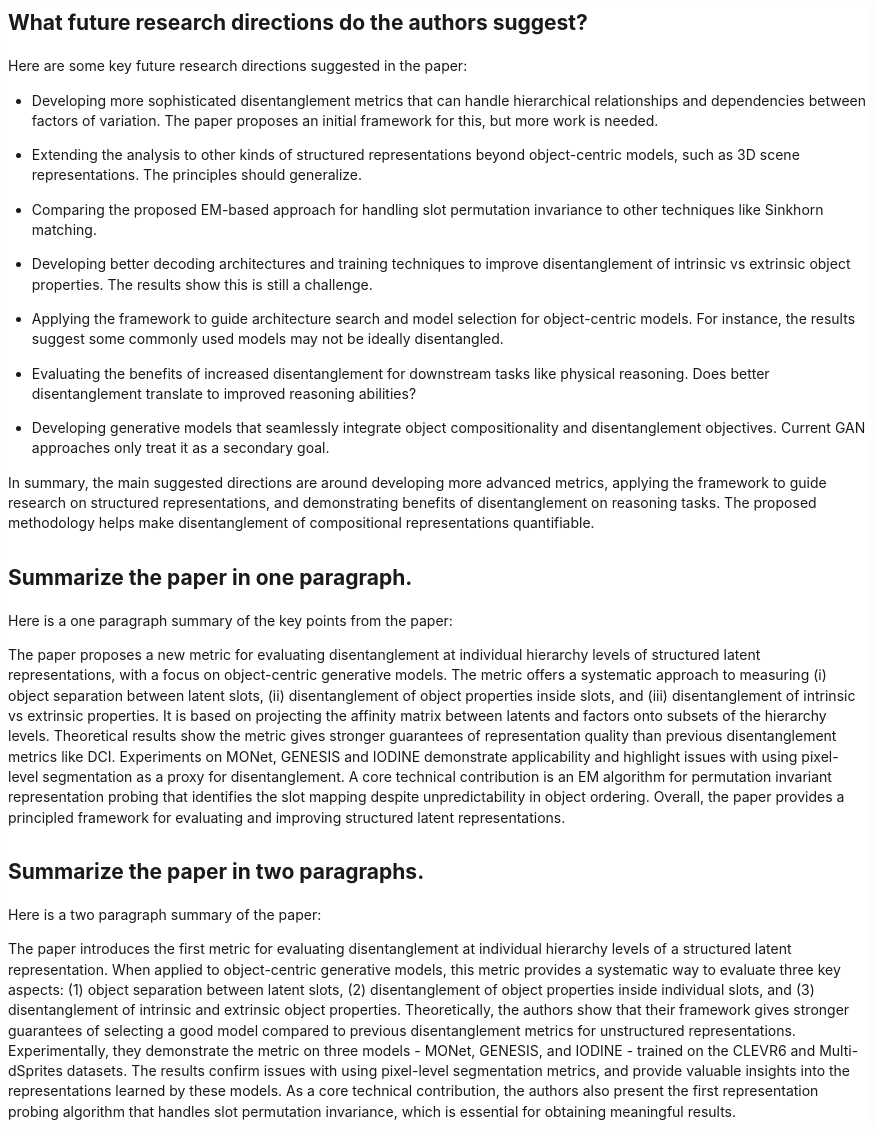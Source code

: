 ## What future research directions do the authors suggest?

 Here are some key future research directions suggested in the paper:

- Developing more sophisticated disentanglement metrics that can handle hierarchical relationships and dependencies between factors of variation. The paper proposes an initial framework for this, but more work is needed. 

- Extending the analysis to other kinds of structured representations beyond object-centric models, such as 3D scene representations. The principles should generalize.

- Comparing the proposed EM-based approach for handling slot permutation invariance to other techniques like Sinkhorn matching.

- Developing better decoding architectures and training techniques to improve disentanglement of intrinsic vs extrinsic object properties. The results show this is still a challenge.

- Applying the framework to guide architecture search and model selection for object-centric models. For instance, the results suggest some commonly used models may not be ideally disentangled.

- Evaluating the benefits of increased disentanglement for downstream tasks like physical reasoning. Does better disentanglement translate to improved reasoning abilities?

- Developing generative models that seamlessly integrate object compositionality and disentanglement objectives. Current GAN approaches only treat it as a secondary goal.

In summary, the main suggested directions are around developing more advanced metrics, applying the framework to guide research on structured representations, and demonstrating benefits of disentanglement on reasoning tasks. The proposed methodology helps make disentanglement of compositional representations quantifiable.


## Summarize the paper in one paragraph.

 Here is a one paragraph summary of the key points from the paper:

The paper proposes a new metric for evaluating disentanglement at individual hierarchy levels of structured latent representations, with a focus on object-centric generative models. The metric offers a systematic approach to measuring (i) object separation between latent slots, (ii) disentanglement of object properties inside slots, and (iii) disentanglement of intrinsic vs extrinsic properties. It is based on projecting the affinity matrix between latents and factors onto subsets of the hierarchy levels. Theoretical results show the metric gives stronger guarantees of representation quality than previous disentanglement metrics like DCI. Experiments on MONet, GENESIS and IODINE demonstrate applicability and highlight issues with using pixel-level segmentation as a proxy for disentanglement. A core technical contribution is an EM algorithm for permutation invariant representation probing that identifies the slot mapping despite unpredictability in object ordering. Overall, the paper provides a principled framework for evaluating and improving structured latent representations.


## Summarize the paper in two paragraphs.

 Here is a two paragraph summary of the paper:

The paper introduces the first metric for evaluating disentanglement at individual hierarchy levels of a structured latent representation. When applied to object-centric generative models, this metric provides a systematic way to evaluate three key aspects: (1) object separation between latent slots, (2) disentanglement of object properties inside individual slots, and (3) disentanglement of intrinsic and extrinsic object properties. Theoretically, the authors show that their framework gives stronger guarantees of selecting a good model compared to previous disentanglement metrics for unstructured representations. Experimentally, they demonstrate the metric on three models - MONet, GENESIS, and IODINE - trained on the CLEVR6 and Multi-dSprites datasets. The results confirm issues with using pixel-level segmentation metrics, and provide valuable insights into the representations learned by these models. As a core technical contribution, the authors also present the first representation probing algorithm that handles slot permutation invariance, which is essential for obtaining meaningful results.

